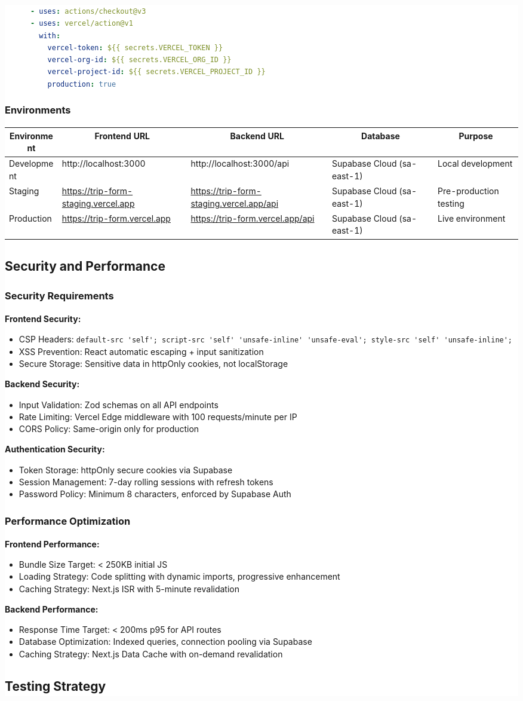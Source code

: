 ```yaml
      - uses: actions/checkout@v3
      - uses: vercel/action@v1
        with:
          vercel-token: ${{ secrets.VERCEL_TOKEN }}
          vercel-org-id: ${{ secrets.VERCEL_ORG_ID }}
          vercel-project-id: ${{ secrets.VERCEL_PROJECT_ID }}
          production: true
```

### Environments

| Environment | Frontend URL | Backend URL | Database | Purpose |
|-------------|-------------|-------------|----------|---------|
| Development | http://localhost:3000 | http://localhost:3000/api | Supabase Cloud (sa-east-1) | Local development |
| Staging | https://trip-form-staging.vercel.app | https://trip-form-staging.vercel.app/api | Supabase Cloud (sa-east-1) | Pre-production testing |
| Production | https://trip-form.vercel.app | https://trip-form.vercel.app/api | Supabase Cloud (sa-east-1) | Live environment |

## Security and Performance

### Security Requirements

**Frontend Security:**
- CSP Headers: `default-src 'self'; script-src 'self' 'unsafe-inline' 'unsafe-eval'; style-src 'self' 'unsafe-inline';`
- XSS Prevention: React automatic escaping + input sanitization
- Secure Storage: Sensitive data in httpOnly cookies, not localStorage

**Backend Security:**
- Input Validation: Zod schemas on all API endpoints
- Rate Limiting: Vercel Edge middleware with 100 requests/minute per IP
- CORS Policy: Same-origin only for production

**Authentication Security:**
- Token Storage: httpOnly secure cookies via Supabase
- Session Management: 7-day rolling sessions with refresh tokens
- Password Policy: Minimum 8 characters, enforced by Supabase Auth

### Performance Optimization

**Frontend Performance:**
- Bundle Size Target: < 250KB initial JS
- Loading Strategy: Code splitting with dynamic imports, progressive enhancement
- Caching Strategy: Next.js ISR with 5-minute revalidation

**Backend Performance:**
- Response Time Target: < 200ms p95 for API routes
- Database Optimization: Indexed queries, connection pooling via Supabase
- Caching Strategy: Next.js Data Cache with on-demand revalidation

## Testing Strategy
